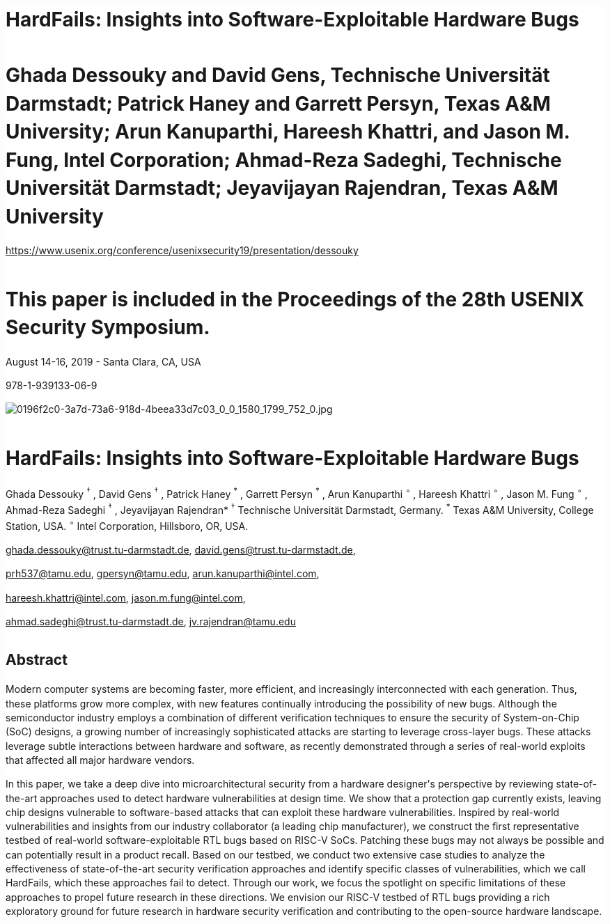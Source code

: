 # HardFails: Insights into Software-Exploitable Hardware Bugs

# Ghada Dessouky and David Gens, Technische Universität Darmstadt; Patrick Haney and Garrett Persyn, Texas A&M University; Arun Kanuparthi, Hareesh Khattri, and Jason M. Fung, Intel Corporation; Ahmad-Reza Sadeghi, Technische Universität Darmstadt; Jeyavijayan Rajendran, Texas A&M University

https://www.usenix.org/conference/usenixsecurity19/presentation/dessouky

# This paper is included in the Proceedings of the 28th USENIX Security Symposium.

August 14-16, 2019 - Santa Clara, CA, USA

978-1-939133-06-9

![0196f2c0-3a7d-73a6-918d-4beea33d7c03_0_0_1580_1799_752_0.jpg](images/0196f2c0-3a7d-73a6-918d-4beea33d7c03_0_0_1580_1799_752_0.jpg)

# HardFails: Insights into Software-Exploitable Hardware Bugs

Ghada Dessouky ${}^{ \dagger  }$ , David Gens ${}^{ \dagger  }$ , Patrick Haney ${}^{ * }$ , Garrett Persyn ${}^{ * }$ , Arun Kanuparthi ${}^{ \circ  }$ , Hareesh Khattri ${}^{ \circ  }$ , Jason M. Fung ${}^{ \circ  }$ , Ahmad-Reza Sadeghi ${}^{ \dagger  }$ , Jeyavijayan Rajendran* ${}^{ \dagger  }$ Technische Universität Darmstadt, Germany. ${}^{ * }$ Texas A&M University, College Station, USA. ${}^{ \circ  }$ Intel Corporation, Hillsboro, OR, USA.

ghada.dessouky@trust.tu-darmstadt.de, david.gens@trust.tu-darmstadt.de,

prh537@tamu.edu, gpersyn@tamu.edu, arun.kanuparthi@intel.com,

hareesh.khattri@intel.com, jason.m.fung@intel.com,

ahmad.sadeghi@trust.tu-darmstadt.de, jv.rajendran@tamu.edu

## Abstract

Modern computer systems are becoming faster, more efficient, and increasingly interconnected with each generation. Thus, these platforms grow more complex, with new features continually introducing the possibility of new bugs. Although the semiconductor industry employs a combination of different verification techniques to ensure the security of System-on-Chip (SoC) designs, a growing number of increasingly sophisticated attacks are starting to leverage cross-layer bugs. These attacks leverage subtle interactions between hardware and software, as recently demonstrated through a series of real-world exploits that affected all major hardware vendors.

In this paper, we take a deep dive into microarchitectural security from a hardware designer's perspective by reviewing state-of-the-art approaches used to detect hardware vulnerabilities at design time. We show that a protection gap currently exists, leaving chip designs vulnerable to software-based attacks that can exploit these hardware vulnerabilities. Inspired by real-world vulnerabilities and insights from our industry collaborator (a leading chip manufacturer), we construct the first representative testbed of real-world software-exploitable RTL bugs based on RISC-V SoCs. Patching these bugs may not always be possible and can potentially result in a product recall. Based on our testbed, we conduct two extensive case studies to analyze the effectiveness of state-of-the-art security verification approaches and identify specific classes of vulnerabilities, which we call HardFails, which these approaches fail to detect. Through our work, we focus the spotlight on specific limitations of these approaches to propel future research in these directions. We envision our RISC-V testbed of RTL bugs providing a rich exploratory ground for future research in hardware security verification and contributing to the open-source hardware landscape.
